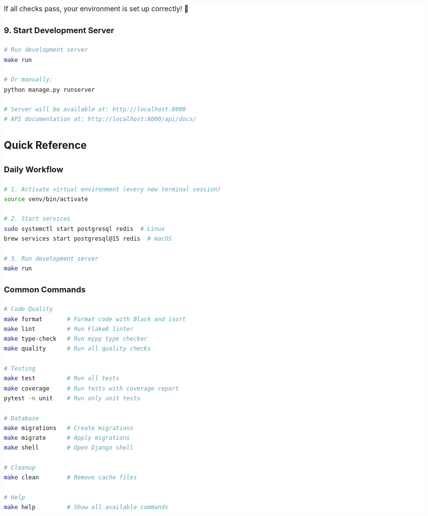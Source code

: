 If all checks pass, your environment is set up correctly! 🎉

### 9. Start Development Server

```bash
# Run development server
make run

# Or manually:
python manage.py runserver

# Server will be available at: http://localhost:8000
# API documentation at: http://localhost:8000/api/docs/
```

## Quick Reference

### Daily Workflow

```bash
# 1. Activate virtual environment (every new terminal session)
source venv/bin/activate

# 2. Start services
sudo systemctl start postgresql redis  # Linux
brew services start postgresql@15 redis  # macOS

# 3. Run development server
make run
```

### Common Commands

```bash
# Code Quality
make format       # Format code with Black and isort
make lint         # Run Flake8 linter
make type-check   # Run mypy type checker
make quality      # Run all quality checks

# Testing
make test         # Run all tests
make coverage     # Run tests with coverage report
pytest -m unit    # Run only unit tests

# Database
make migrations   # Create migrations
make migrate      # Apply migrations
make shell        # Open Django shell

# Cleanup
make clean        # Remove cache files

# Help
make help         # Show all available commands
```
